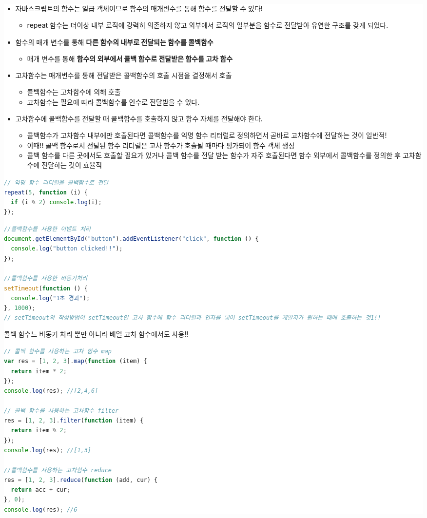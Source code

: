 - 자바스크립트의 함수는 일급 객체이므로 함수의 매개변수를 통해 함수를 전달할 수 있다!
  - repeat 함수는 더이상 내부 로직에 강력히 의존하지 않고 외부에서 로직의 일부분을 함수로 전달받아 유연한 구조를 갖게 되었다.
- 함수의 매개 변수를 통해 **다른 함수의 내부로 전달되는 함수를 콜백함수**

  - 매개 변수를 통해 **함수의 외부에서 콜백 함수로 전달받은 함수를 고차 함수**

- 고차함수는 매개변수를 통해 전달받은 콜백함수의 호출 시점을 결정해서 호출
  - 콜백함수는 고차함수에 의해 호출
  - 고차함수는 필요에 따라 콜백함수를 인수로 전달받을 수 있다.
- 고차함수에 콜백함수를 전달할 때 콜백함수를 호출하지 않고 함수 자체를 전달해야 한다.
  - 콜백함수가 고차함수 내부에만 호출된다면 콜백함수를 익명 함수 리터럴로 정의하면서 곧바로 고차함수에 전달하는 것이 일반적!
  - 이때!! 콜백 함수로서 전달된 함수 리터럴은 고차 함수가 호출될 때마다 평가되어 함수 객체 생성
  - 콜백 함수를 다른 곳에서도 호출할 필요가 있거나 콜백 함수를 전달 받는 함수가 자주 호출된다면 함수 외부에서 콜백함수를 정의한 후 고차함수에 전달하는 것이 효율적

```jsx
// 익명 함수 리터럴을 콜백함수로 전달
repeat(5, function (i) {
  if (i % 2) console.log(i);
});
```

```jsx
//콜백함수를 사용한 이벤트 처리
document.getElementById("button").addEventListener("click", function () {
  console.log("button clicked!!");
});

//콜백함수를 사용한 비동기처리
setTimeout(function () {
  console.log("1초 경과");
}, 1000);
// setTimeout의 작성방법이 setTimeout인 고차 함수에 함수 리터럴과 인자를 넣어 setTimeout를 개발자가 원하는 때에 호출하는 것1!!
```

콜백 함수느 비동기 처리 뿐만 아니라 배열 고차 함수에서도 사용!!

```jsx
// 콜백 함수를 사용하는 고차 함수 map
var res = [1, 2, 3].map(function (item) {
  return item * 2;
});
console.log(res); //[2,4,6]

// 콜백 함수를 사용하는 고차함수 filter
res = [1, 2, 3].filter(function (item) {
  return item % 2;
});
console.log(res); //[1,3]

//콜백함수를 사용하는 고차함수 reduce
res = [1, 2, 3].reduce(function (add, cur) {
  return acc + cur;
}, 0);
console.log(res); //6
```
